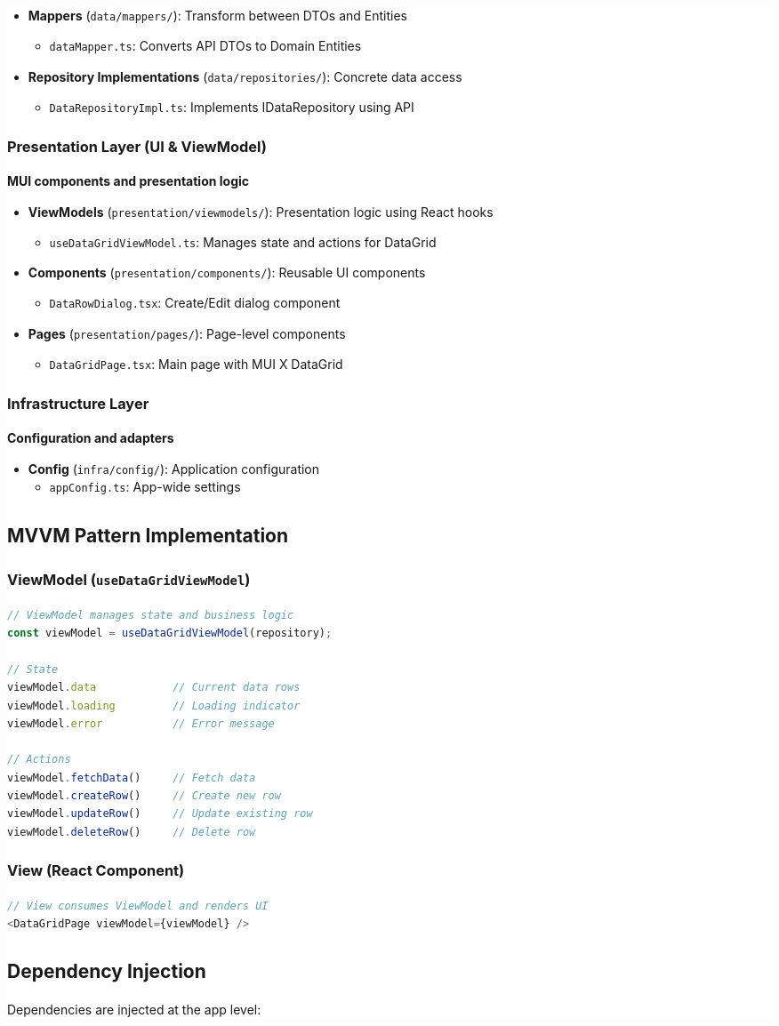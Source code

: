 - **Mappers** (`data/mappers/`): Transform between DTOs and Entities
  - `dataMapper.ts`: Converts API DTOs to Domain Entities

- **Repository Implementations** (`data/repositories/`): Concrete data access
  - `DataRepositoryImpl.ts`: Implements IDataRepository using API

### Presentation Layer (UI & ViewModel)
**MUI components and presentation logic**

- **ViewModels** (`presentation/viewmodels/`): Presentation logic using React hooks
  - `useDataGridViewModel.ts`: Manages state and actions for DataGrid

- **Components** (`presentation/components/`): Reusable UI components
  - `DataRowDialog.tsx`: Create/Edit dialog component

- **Pages** (`presentation/pages/`): Page-level components
  - `DataGridPage.tsx`: Main page with MUI X DataGrid

### Infrastructure Layer
**Configuration and adapters**

- **Config** (`infra/config/`): Application configuration
  - `appConfig.ts`: App-wide settings

## MVVM Pattern Implementation

### ViewModel (`useDataGridViewModel`)
```typescript
// ViewModel manages state and business logic
const viewModel = useDataGridViewModel(repository);

// State
viewModel.data            // Current data rows
viewModel.loading         // Loading indicator
viewModel.error           // Error message

// Actions
viewModel.fetchData()     // Fetch data
viewModel.createRow()     // Create new row
viewModel.updateRow()     // Update existing row
viewModel.deleteRow()     // Delete row
```

### View (React Component)
```typescript
// View consumes ViewModel and renders UI
<DataGridPage viewModel={viewModel} />
```

## Dependency Injection

Dependencies are injected at the app level:
